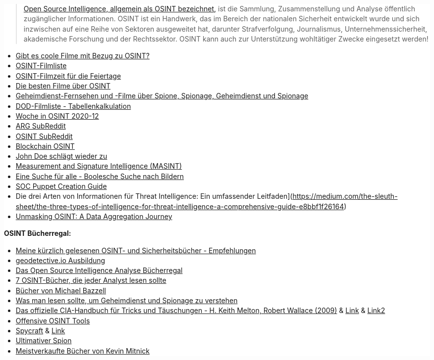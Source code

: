 > [Open Source Intelligence, allgemein als OSINT bezeichnet,](https://www.skopenow.com/news/osintforgood-the-philanthropic-application-of-osint) ist die Sammlung, Zusammenstellung und Analyse öffentlich zugänglicher Informationen. OSINT ist ein Handwerk, das im Bereich der nationalen Sicherheit entwickelt wurde und sich inzwischen auf eine Reihe von Sektoren ausgeweitet hat, darunter Strafverfolgung, Journalismus, Unternehmenssicherheit, akademische Forschung und der Rechtssektor. OSINT kann auch zur Unterstützung wohltätiger Zwecke eingesetzt werden!

- [Gibt es coole Filme mit Bezug zu OSINT?](https://www.reddit.com/r/OSINT/comments/owxp7r/any_cool_movies_related_to_osint/)
- [OSINT-Filmliste](https://twitter.com/AllForOsint/status/1581244439271350272)
- [OSINT-Filmzeit für die Feiertage](https://medium.com/@sector035/osint-filmzeit-fuer-die-feiertage-7a5f74f18f44)
- [Die besten Filme über OSINT](https://medium.com/@ibederov_de/die-besten-filme-ueber-osint-5c3ab580f56)
- [Geheimdienst-Fernsehen und -Filme über Spione, Spionage, Geheimdienst und Spionage](https://www.intelligence101.com/my-favourite-intelligence-television-and-movies-about-spies-spying-intelligence-and-espionage/)
- [DOD-Filmliste - Tabellenkalkulation](https://www.spyculture.com/dod-film-list-spreadsheet-version/)
- [Woche in OSINT 2020-12](https://sector035.nl/articles/2020-12)
- [ARG SubReddit](https://www.reddit.com/r/ARG/)
- [OSINT SubReddit](https://www.reddit.com/r/OSINT/)
- [Blockchain OSINT](https://www.forensicxs.com/blockchain-osint-decentraland/)
- [John Doe schlägt wieder zu](https://hamzaharooon.medium.com/john-doe-strikes-again-n00bzctf-osint-d2122d54c508)
- [Measurement and Signature Intelligence (MASINT)](https://irp.fas.org/program/masint.htm)
- [Eine Suche für alle - Boolesche Suche nach Bildern](https://nixintel.info/osint/one-search-to-rule-them-all-boolean-searches-for-images/)
- [SOC Puppet Creation Guide](https://medium.com/the-sleuth-sheet/soc-puppet-creation-guide-888768dce96e)
- Die drei Arten von Informationen für Threat Intelligence: Ein umfassender Leitfaden](https://medium.com/the-sleuth-sheet/the-three-types-of-intelligence-for-threat-intelligence-a-comprehensive-guide-e8bbf1f26164)
- [Unmasking OSINT: A Data Aggregation Journey](https://medium.com/@VEEXH/unmasking-osint-a-data-aggregation-journey-14bea88eb045)

**OSINT Bücherregal:**

- [Meine kürzlich gelesenen OSINT- und Sicherheitsbücher - Empfehlungen](https://www.osintme.com/index.php/2021/04/30/my-recently-read-osint-security-books-recommendations/)
- [geodetective.io Ausbildung](https://geodetective.io/)
- [Das Open Source Intelligence Analyse Bücherregal](https://medium.com/the-sleuth-sheet/the-open-source-intelligence-analysis-bookshelf-942dc05a16bd)
- [7 OSINT-Bücher, die jeder Analyst lesen sollte](https://www.liferaftinc.com/blog/7-osint-books-every-analyst-should-read?hs_amp=true)
- [Bücher von Michael Bazzell](https://inteltechniques.com/book1.html)
- [Was man lesen sollte, um Geheimdienst und Spionage zu verstehen](https://www.wgu.edu/career-guide/information-technology/osint-career.html#openSubscriberModal)
- [Das offizielle CIA-Handbuch für Tricks und Täuschungen - H. Keith Melton, Robert Wallace (2009)](https://www.bokus.com/bok/9780061943331/official-cia-manual-of-trickery-and-deception/) & [Link](https://www.google.se/books/edition/The_Official_CIA_Manual_of_Trickery_and/LbrzMtkyCGUC?hl=ru&gbpv=1&dq=inauthor:%22H.+Keith+Melton%22&printsec=frontcover) & [Link2](https://www.bokus.com/bok/9780061943331/official-cia-manual-of-trickery-and-deception/)
- [Offensive OSINT Tools](https://github.com/wddadk/Offensive-OSINT-Tools)
- [Spycraft](https://books.google.se/books/about/Spycraft.html?id=eJg0WV6sGlEC&redir_esc=y) & [Link](https://www.google.se/books/edition/Spycraft/RHWH7gVIO9cC?hl=ru&gbpv=1&dq=inauthor:%22H.+Keith+Melton%22&printsec=frontcover)
- [Ultimativer Spion](https://www.google.se/books/edition/Ultimate_Spy/EObtBgAAQBAJ?hl=ru&gbpv=1&dq=inauthor:%22H.+Keith+Melton%22&printsec=Titelbild)
- [Meistverkaufte Bücher von Kevin Mitnick](https://www.mitnicksecurity.com/bestselling-books-by-kevin-mitnick)
